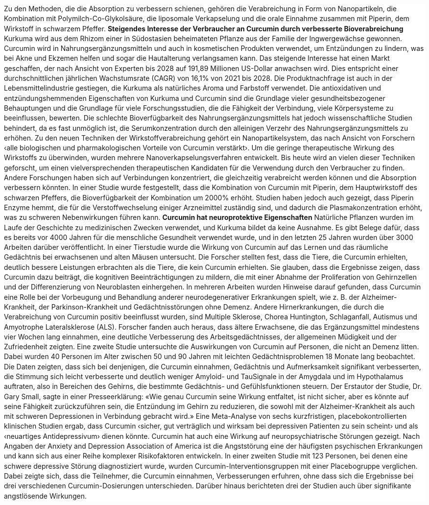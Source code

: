 Zu den Methoden, die die Absorption zu verbessern schienen, gehören die Verabreichung in Form von Nanopartikeln, die Kombination mit Polymilch-Co-Glykolsäure, die liposomale Verkapselung und die orale Einnahme zusammen mit Piperin, dem Wirkstoff in schwarzem Pfeffer.
**Steigendes Interesse der Verbraucher an Curcumin durch verbesserte Bioverabreichung**
Kurkuma wird aus dem Rhizom einer in Südostasien beheimateten Pflanze aus der Familie der Ingwergewächse gewonnen. Curcumin wird in Nahrungsergänzungsmitteln und auch in kosmetischen Produkten verwendet, um Entzündungen zu lindern, was bei Akne und Ekzemen helfen und sogar die Hautalterung verlangsamen kann. Das steigende Interesse hat einen Markt geschaffen, der nach Ansicht von Experten bis 2028 auf 191,89 Millionen US-Dollar anwachsen wird.
Dies entspricht einer durchschnittlichen jährlichen Wachstumsrate (CAGR) von 16,1% von 2021 bis
2028. Die Produktnachfrage ist auch in der Lebensmittelindustrie gestiegen, die Kurkuma als natürliches Aroma und Farbstoff verwendet. Die antioxidativen und entzündungshemmenden Eigenschaften von Kurkuma und Curcumin sind die Grundlage vieler gesundheitsbezogener Behauptungen und die Grundlage für viele Forschungsstudien, die die Fähigkeit der Verbindung, viele Körpersysteme zu beeinflussen, bewerten. Die schlechte Bioverfügbarkeit des Nahrungsergänzungsmittels hat jedoch wissenschaftliche Studien behindert, da es fast unmöglich ist, die Serumkonzentration durch den alleinigen Verzehr des Nahrungsergänzungsmittels zu erhöhen. Zu den neuen Techniken der Wirkstoffverabreichung gehört ein Nanopartikelsystem, das nach Ansicht von Forschern ‹alle biologischen und pharmakologischen Vorteile von Curcumin verstärkt›. Um die geringe therapeutische Wirkung des Wirkstoffs zu überwinden, wurden mehrere Nanoverkapselungsverfahren entwickelt. Bis heute wird an vielen dieser Techniken geforscht, um einen vielversprechenden therapeutischen Kandidaten für die Verwendung durch den Verbraucher zu finden. Andere Forschungen haben sich auf Verbindungen konzentriert, die gleichzeitig verabreicht werden können und die Absorption verbessern könnten. In einer Studie wurde festgestellt, dass die Kombination von Curcumin mit Piperin, dem Hauptwirkstoff des schwarzen Pfeffers, die Bioverfügbarkeit der Kombination um 2000% erhöht. Studien haben jedoch auch gezeigt, dass Piperin Enzyme hemmt, die für die Verstoffwechselung einiger Arzneimittel zuständig sind, und dadurch die Plasmakonzentration erhöht, was zu schweren Nebenwirkungen führen kann.
**Curcumin hat neuroprotektive Eigenschaften**
Natürliche Pflanzen wurden im Laufe der Geschichte zu medizinischen Zwecken verwendet, und Kurkuma bildet da keine Ausnahme. Es gibt Belege dafür, dass es bereits vor 4000 Jahren für die menschliche Gesundheit verwendet wurde, und in den letzten 25 Jahren wurden über 3000 Arbeiten darüber veröffentlicht. In einer Tierstudie wurde die Wirkung von Curcumin auf das Lernen und das räumliche Gedächtnis bei erwachsenen und alten Mäusen untersucht. Die Forscher stellten fest, dass die Tiere, die Curcumin erhielten, deutlich bessere Leistungen erbrachten als die Tiere, die kein Curcumin erhielten. Sie glauben, dass die Ergebnisse zeigen, dass Curcumin dazu beiträgt, die kognitiven Beeinträchtigungen zu mildern, die mit einer Abnahme der Proliferation von Gehirnzellen und der Differenzierung von Neuroblasten einhergehen. In mehreren Arbeiten wurden Hinweise darauf gefunden, dass Curcumin eine Rolle bei der Vorbeugung und Behandlung anderer neurodegenerativer Erkrankungen spielt, wie z. B. der Alzheimer-Krankheit, der Parkinson-Krankheit und Gedächtnisstörungen ohne Demenz. Andere Hirnerkrankungen, die durch die Verabreichung von Curcumin positiv beeinflusst wurden, sind Multiple Sklerose, Chorea Huntington, Schlaganfall, Autismus und Amyotrophe Lateralsklerose (ALS).
Forscher fanden auch heraus, dass ältere Erwachsene, die das Ergänzungsmittel mindestens vier Wochen lang einnahmen, eine deutliche Verbesserung des Arbeitsgedächtnisses, der allgemeinen Müdigkeit und der Zufriedenheit zeigten. Eine zweite Studie untersuchte die Auswirkungen von Curcumin auf Personen, die nicht an Demenz litten. Dabei wurden 40 Personen im Alter zwischen 50 und 90 Jahren mit leichten Gedächtnisproblemen 18 Monate lang beobachtet.
Die Daten zeigten, dass sich bei denjenigen, die Curcumin einnahmen, Gedächtnis und Aufmerksamkeit signifikant verbesserten, die Stimmung sich leicht verbesserte und deutlich weniger Amyloid- und TauSignale in der Amygdala und im Hypothalamus auftraten, also in Bereichen des Gehirns, die bestimmte Gedächtnis- und Gefühlsfunktionen steuern. Der Erstautor der Studie, Dr. Gary Small, sagte in einer Presseerklärung: «Wie genau Curcumin seine Wirkung entfaltet, ist nicht sicher, aber es könnte auf seine Fähigkeit zurückzuführen sein, die Entzündung im Gehirn zu reduzieren, die sowohl mit der Alzheimer-Krankheit als auch mit schweren Depressionen in Verbindung gebracht wird.» Eine Meta-Analyse von sechs kurzfristigen, placebokontrollierten klinischen Studien ergab, dass Curcumin ‹sicher, gut verträglich und wirksam bei depressiven Patienten zu sein scheint› und als ‹neuartiges Antidepressivum› dienen könnte. Curcumin hat auch eine Wirkung auf neuropsychiatrische Störungen gezeigt. Nach Angaben der Anxiety and Depression Association of America ist die Angststörung eine der häufigsten psychischen Erkrankungen und kann sich aus einer Reihe komplexer Risikofaktoren entwickeln. In einer zweiten Studie mit 123 Personen, bei denen eine schwere depressive Störung diagnostiziert wurde, wurden Curcumin-Interventionsgruppen mit einer Placebogruppe verglichen. Dabei zeigte sich, dass die Teilnehmer, die Curcumin einnahmen, Verbesserungen erfuhren, ohne dass sich die Ergebnisse bei drei verschiedenen Curcumin-Dosierungen unterschieden. Darüber hinaus berichteten drei der Studien auch über signifikante angstlösende Wirkungen.